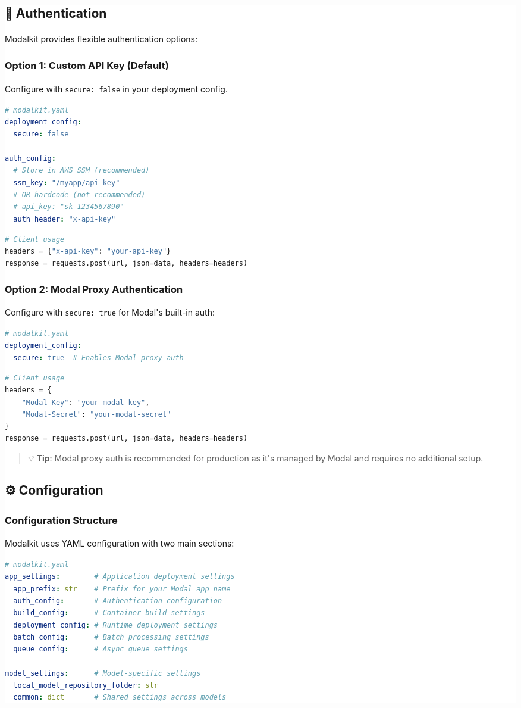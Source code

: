 ## 🔐 Authentication

Modalkit provides flexible authentication options:

### Option 1: Custom API Key (Default)
Configure with `secure: false` in your deployment config.

```yaml
# modalkit.yaml
deployment_config:
  secure: false

auth_config:
  # Store in AWS SSM (recommended)
  ssm_key: "/myapp/api-key"
  # OR hardcode (not recommended)
  # api_key: "sk-1234567890"
  auth_header: "x-api-key"
```

```python
# Client usage
headers = {"x-api-key": "your-api-key"}
response = requests.post(url, json=data, headers=headers)
```

### Option 2: Modal Proxy Authentication
Configure with `secure: true` for Modal's built-in auth:

```yaml
# modalkit.yaml
deployment_config:
  secure: true  # Enables Modal proxy auth
```

```python
# Client usage
headers = {
    "Modal-Key": "your-modal-key",
    "Modal-Secret": "your-modal-secret"
}
response = requests.post(url, json=data, headers=headers)
```

> 💡 **Tip**: Modal proxy auth is recommended for production as it's managed by Modal and requires no additional setup.

## ⚙️ Configuration

### Configuration Structure

Modalkit uses YAML configuration with two main sections:

```yaml
# modalkit.yaml
app_settings:        # Application deployment settings
  app_prefix: str    # Prefix for your Modal app name
  auth_config:       # Authentication configuration
  build_config:      # Container build settings
  deployment_config: # Runtime deployment settings
  batch_config:      # Batch processing settings
  queue_config:      # Async queue settings

model_settings:      # Model-specific settings
  local_model_repository_folder: str
  common: dict       # Shared settings across models
```